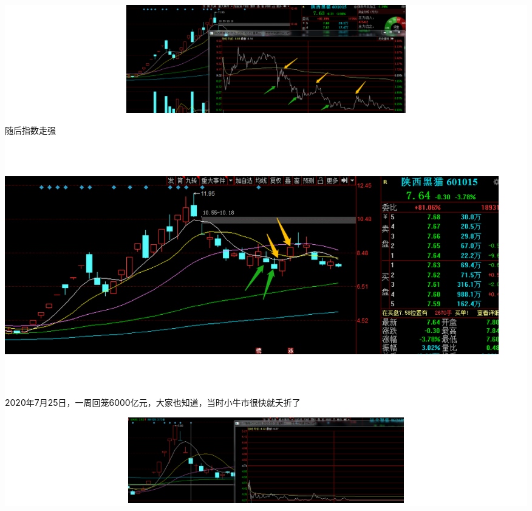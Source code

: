 <img src="media\image5.png" style="width:9.73958in;height:1.85417in" alt="IMG_262" />

随后指数走强

<img src="media\image6.png" style="width:8.46875in;height:4.10417in" alt="IMG_263" />

2020年7月25日，一周回笼6000亿元，大家也知道，当时小牛市很快就夭折了

<img src="media\image7.png" style="width:9.73958in;height:1.46875in" alt="IMG_264" />
